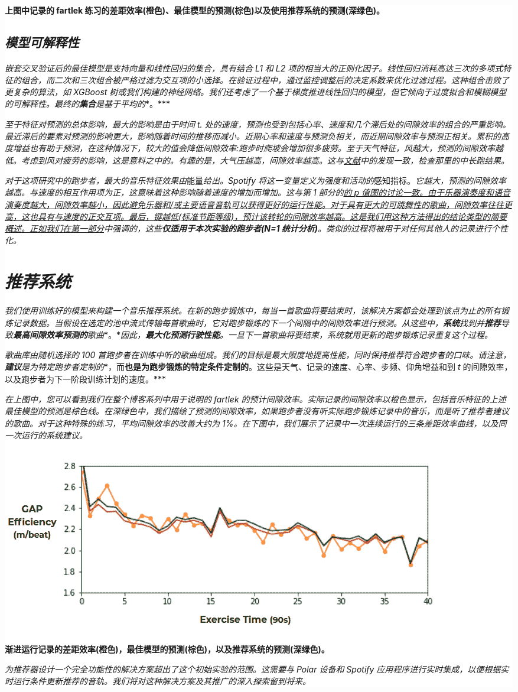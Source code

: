 **上图中记录的 fartlek 练习的差距效率(橙色)、最佳模型的预测(棕色)以及使用推荐系统的预测(深绿色)。**

## ***模型可解释性***

*嵌套交叉验证后的最佳模型是支持向量和线性回归的集合，具有结合 L1 和 L2 项的相当大的正则化因子。线性回归消耗高达三次的多项式特征的组合，而二次和三次组合被严格过滤为交互项的小选择。在验证过程中，通过监控调整后的决定系数来优化过滤过程。这种组合击败了更复杂的算法，如 XGBoost 树或我们构建的神经网络。我们还考虑了一个基于梯度推进线性回归的模型，但它倾向于过度拟合和模糊模型的可解释性。最终的**集合**是基于平均的**。***

*至于特征对预测的总体影响，最大的影响是由于时间 *t.* 处的速度，预测也受到包括心率、速度和几个滞后处的间隙效率的组合的严重影响。最近滞后的要素对预测的影响更大，影响随着时间的推移而减小。近期心率和速度与预测负相关，而近期间隙效率与预测正相关。累积的高度增益也有助于预测，在这种情况下，较大的值会降低间隙效率:跑步时爬坡会增加很多疲劳。至于天气特征，风越大，预测的间隙效率越低。考虑到风对疲劳的影响，这是意料之中的。有趣的是，大气压越高，间隙效率越高。这与[文献](https://pubmed.ncbi.nlm.nih.gov/25710483/)中的发现一致，检查那里的中长跑结果。*

*对于这项研究中的跑步者，最大的音乐特征效果由*能量*给出。Spotify 将这一变量定义为强度和活动的*感知指标。*它越大，预测的间隙效率越高。与速度的相互作用项为正，这意味着这种影响随着速度的增加而增加。这与第 1 部分的[的 *p 值*图的讨论一致。由于*乐器演奏度*和*语音演奏度*越大，间隙效率越小，因此避免乐器和/或主要语音音轨可以获得更好的运行性能。对于具有更大的*可跳舞性*的歌曲，间隙效率往往更高，这也具有与速度的正交互项。最后，键越低(标准节距等级)，预计该转轮的间隙效率越高。这是我们用这种方法得出的结论类型的简要概述。正如我们在](/data-science-music-and-sports-part-1-data-collection-hypothesis-testing-2f2b85406726)[第一部分](/data-science-music-and-sports-part-1-data-collection-hypothesis-testing-2f2b85406726)中强调的，这些**仅适用于本次实验的跑步者(N=1 统计分析)**。类似的过程将被用于对任何其他人的记录进行个性化。*

# ***推荐系统***

*我们使用训练好的模型来构建一个音乐推荐系统。在新的跑步锻炼中，每当一首歌曲将要结束时，该解决方案都会处理到该点为止的所有锻炼记录数据。当假设在选定的池中流式传输每首歌曲时，它对跑步锻炼的下一个间隔中的间隙效率进行预测。从这些中，**系统**找到并**推荐**导致**最高间隙效率预测的**歌曲**。**因此，**最大化预测行驶性能**。一旦下一首歌曲将要结束，系统就用更新的跑步锻炼记录重复这个过程。*

*歌曲库由随机选择的 100 首跑步者在训练中听的歌曲组成。我们的目标是最大限度地提高性能，同时保持推荐符合跑步者的口味。请注意，**建议**是为特定跑步者定制的**，而**也是为跑步锻炼的特定条件定制的**。这些是天气、记录的速度、心率、步频、仰角增益和到 *t* 的间隙效率，以及跑步者为下一阶段训练计划的速度。***

*在上图中，您可以看到我们在整个博客系列中用于说明的 fartlek 的预计间隙效率。实际记录的间隙效率以橙色显示，包括音乐特征的上述最佳模型的预测是棕色线。在深绿色中，我们描绘了预测的间隙效率，如果跑步者没有听实际跑步锻炼记录中的音乐，而是听了推荐者建议的歌曲。对于这种特殊的练习，平均间隙效率的改善大约为 1%。在下图中，我们展示了记录中一次连续运行的三条差距效率曲线，以及同一次运行的系统建议。*

*![](img/3d3af9b803d2db7cdc8548ed11f35967.png)*

**渐进运行记录的差距效率(橙色)，最佳模型的预测(棕色)，以及推荐系统的预测(深绿色)。**

*为推荐器设计一个完全功能性的解决方案超出了这个初始实验的范围。这需要与 Polar 设备和 Spotify 应用程序进行实时集成，以便根据实时运行条件更新推荐的音轨。我们将对这种解决方案及其推广的深入探索留到将来。*

